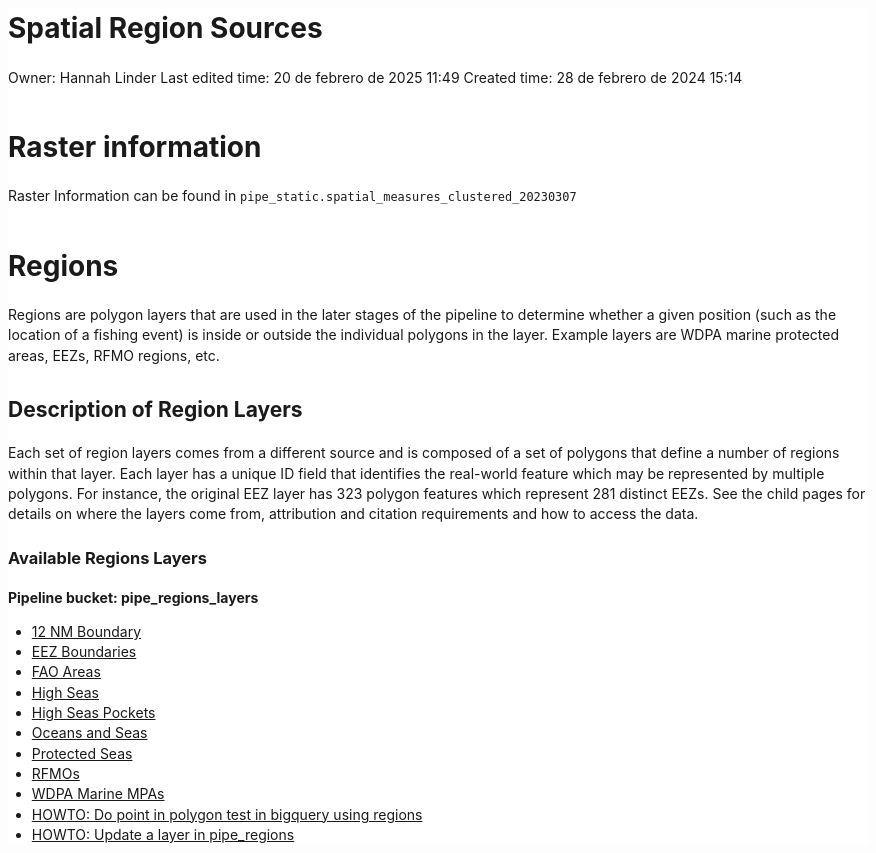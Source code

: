 # Spatial Region Sources

Owner: Hannah Linder
Last edited time: 20 de febrero de 2025 11:49
Created time: 28 de febrero de 2024 15:14

# Raster information

Raster Information can be found in `pipe_static.spatial_measures_clustered_20230307`

# Regions

Regions are polygon layers that are used in the later stages of the pipeline to determine whether a given position (such as the location of a fishing event) is inside or outside the individual polygons in the layer. Example layers are WDPA marine protected areas, EEZs, RFMO regions, etc.

## Description of Region Layers

Each set of region layers comes from a different source and is composed of a set of polygons that define a number of regions within that layer. Each layer has a unique ID field that identifies the real-world feature which may be represented by multiple polygons. For instance, the original EEZ layer has 323 polygon features which represent 281 distinct EEZs. See the child pages for details on where the layers come from, attribution and citation requirements and how to access the data.

### Available Regions Layers

**Pipeline bucket: pipe_regions_layers**

- [12 NM Boundary](Spatial%20Region%20Sources%20f8a8713c76e541bf93859581a271d10e/12%20NM%20Boundary%2058fd490280ff4a20a8442d978eb40bb0.md)
- [EEZ Boundaries](Spatial%20Region%20Sources%20f8a8713c76e541bf93859581a271d10e/EEZ%20Boundaries%20c9d7f29231374691b9647a4120231be5.md)
- [FAO Areas](Spatial%20Region%20Sources%20f8a8713c76e541bf93859581a271d10e/FAO%20Areas%20d88199bc7cf048e497ca9450225370b2.md)
- [High Seas](Spatial%20Region%20Sources%20f8a8713c76e541bf93859581a271d10e/High%20Seas%204cfe42cc9f6f4dc1954613c1534fe737.md)
- [High Seas Pockets](Spatial%20Region%20Sources%20f8a8713c76e541bf93859581a271d10e/High%20Seas%20Pockets%20245bd906a21842a3af217ae7acca17ef.md)
- [Oceans and Seas](https://www.notion.so/Ocean-and-Seas-33055608a7e94b6587354537d73f06fd?pvs=21)
- [Protected Seas](Spatial%20Region%20Sources%20f8a8713c76e541bf93859581a271d10e/Protected%20Seas%2029ecb337972e4c91a65edcb7bd0fdfe9.md)
- [RFMOs](Spatial%20Region%20Sources%20f8a8713c76e541bf93859581a271d10e/RFMOs%204516ced0f92b41a29da446c9593a1dfc.md)
- [WDPA Marine MPAs](Spatial%20Region%20Sources%20f8a8713c76e541bf93859581a271d10e/WDPA%20Marine%20MPAs%20d03a66feed5649e4b15faa5c3f28a457.md)
- [HOWTO: Do point in polygon test in bigquery using regions](Spatial%20Region%20Sources%20f8a8713c76e541bf93859581a271d10e/HOW%20TO%20-%20Do%20point-in-polygon%20test%20in%20BigQuery%20(BQ)%203ce81b2b246047719a9effdbd4bee72e.md)
- [HOWTO: Update a layer in pipe_regions](Spatial%20Region%20Sources%20f8a8713c76e541bf93859581a271d10e/HOW%20TO%20-%20Update%20layer%20in%20pipe_regions%20bfcbdf4501ba415686253c04d8f0600b.md)
